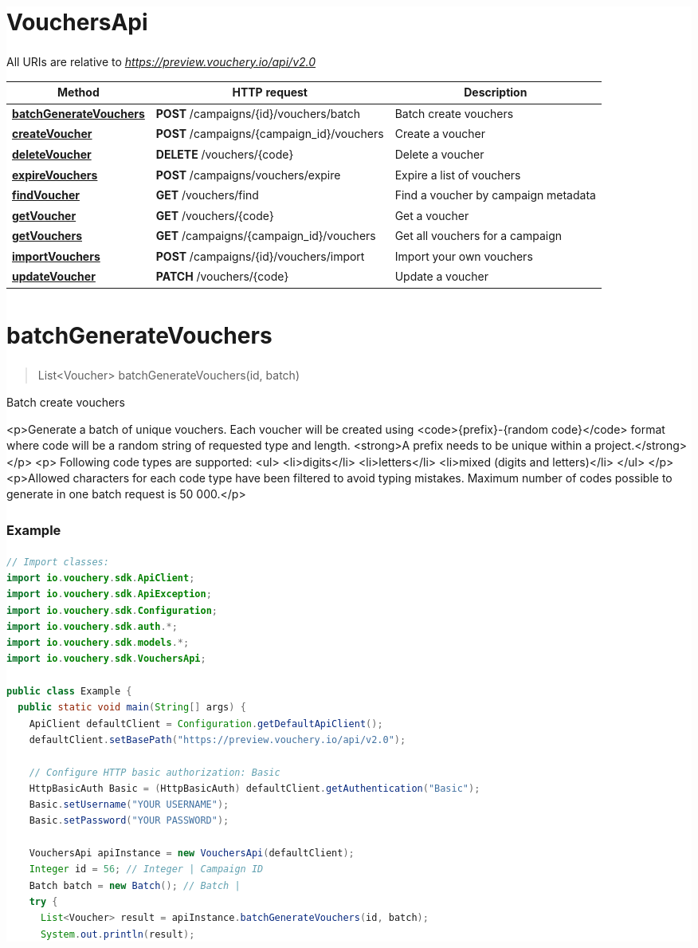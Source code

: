 # VouchersApi

All URIs are relative to *https://preview.vouchery.io/api/v2.0*

Method | HTTP request | Description
------------- | ------------- | -------------
[**batchGenerateVouchers**](VouchersApi.md#batchGenerateVouchers) | **POST** /campaigns/{id}/vouchers/batch | Batch create vouchers
[**createVoucher**](VouchersApi.md#createVoucher) | **POST** /campaigns/{campaign_id}/vouchers | Create a voucher
[**deleteVoucher**](VouchersApi.md#deleteVoucher) | **DELETE** /vouchers/{code} | Delete a voucher
[**expireVouchers**](VouchersApi.md#expireVouchers) | **POST** /campaigns/vouchers/expire | Expire a list of vouchers
[**findVoucher**](VouchersApi.md#findVoucher) | **GET** /vouchers/find | Find a voucher by campaign metadata
[**getVoucher**](VouchersApi.md#getVoucher) | **GET** /vouchers/{code} | Get a voucher
[**getVouchers**](VouchersApi.md#getVouchers) | **GET** /campaigns/{campaign_id}/vouchers | Get all vouchers for a campaign
[**importVouchers**](VouchersApi.md#importVouchers) | **POST** /campaigns/{id}/vouchers/import | Import your own vouchers
[**updateVoucher**](VouchersApi.md#updateVoucher) | **PATCH** /vouchers/{code} | Update a voucher


<a name="batchGenerateVouchers"></a>
# **batchGenerateVouchers**
> List&lt;Voucher&gt; batchGenerateVouchers(id, batch)

Batch create vouchers

 &lt;p&gt;Generate a batch of unique vouchers. Each voucher will be created using &lt;code&gt;{prefix}-{random code}&lt;/code&gt; format where code will be a random string of requested type and length. &lt;strong&gt;A prefix needs to be unique within a project.&lt;/strong&gt;&lt;/p&gt; &lt;p&gt; Following code types are supported: &lt;ul&gt; &lt;li&gt;digits&lt;/li&gt; &lt;li&gt;letters&lt;/li&gt; &lt;li&gt;mixed (digits and letters)&lt;/li&gt; &lt;/ul&gt; &lt;/p&gt; &lt;p&gt;Allowed characters for each code type have been filtered to avoid typing mistakes. Maximum number of codes possible to generate in one batch request is 50 000.&lt;/p&gt;

### Example
```java
// Import classes:
import io.vouchery.sdk.ApiClient;
import io.vouchery.sdk.ApiException;
import io.vouchery.sdk.Configuration;
import io.vouchery.sdk.auth.*;
import io.vouchery.sdk.models.*;
import io.vouchery.sdk.VouchersApi;

public class Example {
  public static void main(String[] args) {
    ApiClient defaultClient = Configuration.getDefaultApiClient();
    defaultClient.setBasePath("https://preview.vouchery.io/api/v2.0");
    
    // Configure HTTP basic authorization: Basic
    HttpBasicAuth Basic = (HttpBasicAuth) defaultClient.getAuthentication("Basic");
    Basic.setUsername("YOUR USERNAME");
    Basic.setPassword("YOUR PASSWORD");

    VouchersApi apiInstance = new VouchersApi(defaultClient);
    Integer id = 56; // Integer | Campaign ID
    Batch batch = new Batch(); // Batch | 
    try {
      List<Voucher> result = apiInstance.batchGenerateVouchers(id, batch);
      System.out.println(result);
```
